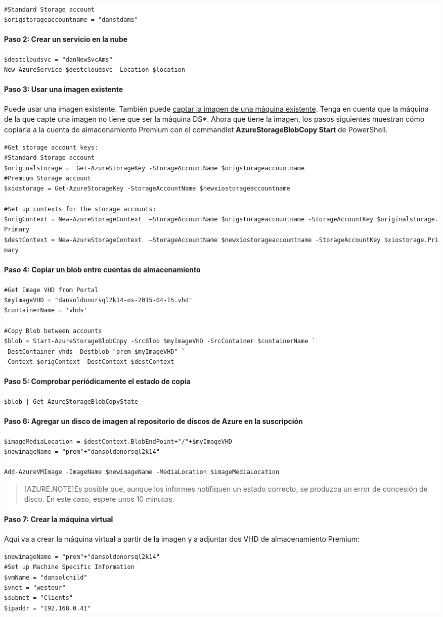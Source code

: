     #Standard Storage account
    $origstorageaccountname = "danstdams" 
 
#### Paso 2: Crear un servicio en la nube
    $destcloudsvc = "danNewSvcAms" 
    New-AzureService $destcloudsvc -Location $location 

 
#### Paso 3: Usar una imagen existente
Puede usar una imagen existente. También puede [captar la imagen de una máquina existente](virtual-machines-capture-image-windows-server.md). Tenga en cuenta que la máquina de la que capte una imagen no tiene que ser la máquina DS*. Ahora que tiene la imagen, los pasos siguientes muestran cómo copiarla a la cuenta de almacenamiento Premium con el commandlet **AzureStorageBlobCopy Start** de PowerShell.

    #Get storage account keys:
    #Standard Storage account
    $originalstorage =  Get-AzureStorageKey -StorageAccountName $origstorageaccountname
    #Premium Storage account
    $xiostorage = Get-AzureStorageKey -StorageAccountName $newxiostorageaccountname
    
    #Set up contexts for the storage accounts:
    $origContext = New-AzureStorageContext  –StorageAccountName $origstorageaccountname -StorageAccountKey $originalstorage.Primary
    $destContext = New-AzureStorageContext  –StorageAccountName $newxiostorageaccountname -StorageAccountKey $xiostorage.Primary  
 
#### Paso 4: Copiar un blob entre cuentas de almacenamiento
    #Get Image VHD from Portal
    $myImageVHD = "dansoldonorsql2k14-os-2015-04-15.vhd"
    $containerName = 'vhds'
    
    #Copy Blob between accounts
    $blob = Start-AzureStorageBlobCopy -SrcBlob $myImageVHD -SrcContainer $containerName `
    -DestContainer vhds -Destblob "prem-$myImageVHD" `
    -Context $origContext -DestContext $destContext  

#### Paso 5: Comprobar periódicamente el estado de copia
    $blob | Get-AzureStorageBlobCopyState 

#### Paso 6: Agregar un disco de imagen al repositorio de discos de Azure en la suscripción
    $imageMediaLocation = $destContext.BlobEndPoint+"/"+$myImageVHD 
    $newimageName = "prem"+"dansoldonorsql2k14"
    
    Add-AzureVMImage -ImageName $newimageName -MediaLocation $imageMediaLocation
 
> [AZURE.NOTE]Es posible que, aunque los informes notifiquen un estado correcto, se produzca un error de concesión de disco. En este caso, espere unos 10 minutos.

#### Paso 7: Crear la máquina virtual
Aquí va a crear la máquina virtual a partir de la imagen y a adjuntar dos VHD de almacenamiento Premium:

    $newimageName = "prem"+"dansoldonorsql2k14"
    #Set up Machine Specific Information
    $vmName = "dansolchild"
    $vnet = "westeur"
    $subnet = "Clients"
    $ipaddr = "192.168.0.41"
    

[1]: ./media/virtual-machines-sql-server-use-premium-storage/1_VNET_Portal.png
[2]: ./media/virtual-machines-sql-server-use-premium-storage/2_Diskname_Lun.png
[3]: ./media/virtual-machines-sql-server-use-premium-storage/3_Virtual_Disk_Properties.png
[4]: ./media/virtual-machines-sql-server-use-premium-storage/4_Virtual_Disk_Properties_Details.png
[5]: ./media/virtual-machines-sql-server-use-premium-storage/5_Get_Storage_Pool.png
[6]: ./media/virtual-machines-sql-server-use-premium-storage/6_Deployments_Always_On.png
[7]: ./media/virtual-machines-sql-server-use-premium-storage/7_Add_More_Secondaries.png
[8]: ./media/virtual-machines-sql-server-use-premium-storage/8_Use_Existing_Secondary_Single_Site.png
[9]: ./media/virtual-machines-sql-server-use-premium-storage/9_Use_Existing_Secondary_Multi_Site.png
[10]: ./media/virtual-machines-sql-server-use-premium-storage/9_Use_Existing_Secondary_Multi_Site_b.png
[11]: ./media/virtual-machines-sql-server-use-premium-storage/10_Appendix_01.png
[12]: ./media/virtual-machines-sql-server-use-premium-storage/10_Appendix_02.png
[13]: ./media/virtual-machines-sql-server-use-premium-storage/10_Appendix_03.png
[14]: ./media/virtual-machines-sql-server-use-premium-storage/10_Appendix_04.png
[15]: ./media/virtual-machines-sql-server-use-premium-storage/10_Appendix_05.png
[16]: ./media/virtual-machines-sql-server-use-premium-storage/10_Appendix_06.png
[17]: ./media/virtual-machines-sql-server-use-premium-storage/10_Appendix_07.png
[18]: ./media/virtual-machines-sql-server-use-premium-storage/10_Appendix_08.png
[19]: ./media/virtual-machines-sql-server-use-premium-storage/10_Appendix_09.png
[20]: ./media/virtual-machines-sql-server-use-premium-storage/10_Appendix_10.png
[21]: ./media/virtual-machines-sql-server-use-premium-storage/10_Appendix_11.png
[22]: ./media/virtual-machines-sql-server-use-premium-storage/10_Appendix_12.png
[23]: ./media/virtual-machines-sql-server-use-premium-storage/10_Appendix_13.png
[24]: ./media/virtual-machines-sql-server-use-premium-storage/10_Appendix_14.png
[25]: ./media/virtual-machines-sql-server-use-premium-storage/10_Appendix_15.png